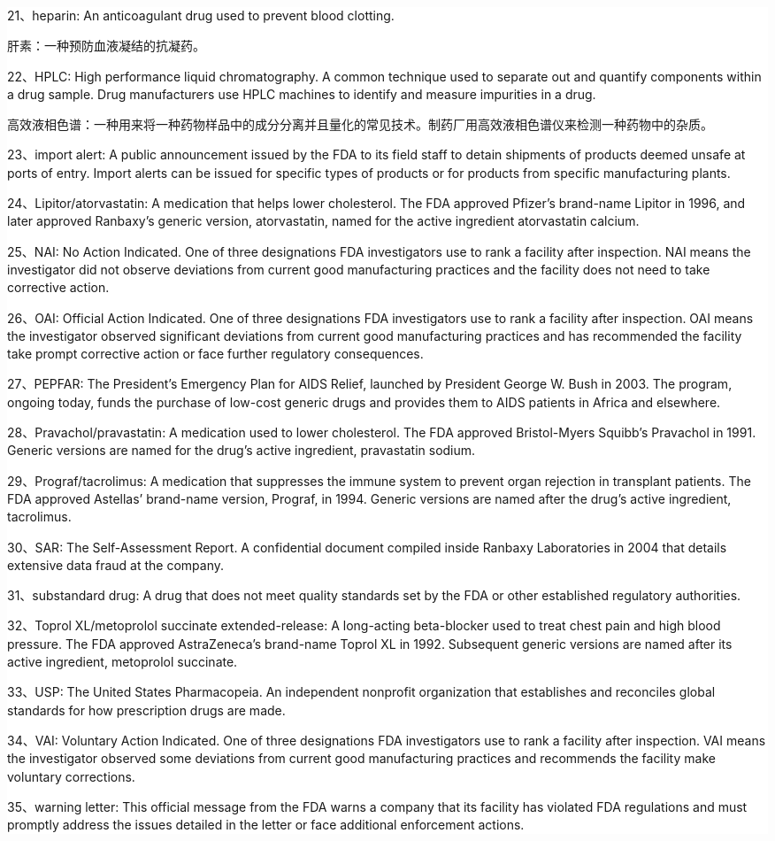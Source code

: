21、heparin: An anticoagulant drug used to prevent blood clotting.

肝素：一种预防血液凝结的抗凝药。

22、HPLC: High performance liquid chromatography. A common technique used to separate out and quantify components within a drug sample. Drug manufacturers use HPLC machines to identify and measure impurities in a drug.

高效液相色谱：一种用来将一种药物样品中的成分分离并且量化的常见技术。制药厂用高效液相色谱仪来检测一种药物中的杂质。

23、import alert: A public announcement issued by the FDA to its field staff to detain shipments of products deemed unsafe at ports of entry. Import alerts can be issued for specific types of products or for products from specific manufacturing plants.

24、Lipitor/atorvastatin: A medication that helps lower cholesterol. The FDA approved Pfizer’s brand-name Lipitor in 1996, and later approved Ranbaxy’s generic version, atorvastatin, named for the active ingredient atorvastatin calcium.

25、NAI: No Action Indicated. One of three designations FDA investigators use to rank a facility after inspection. NAI means the investigator did not observe deviations from current good manufacturing practices and the facility does not need to take corrective action.

26、OAI: Official Action Indicated. One of three designations FDA investigators use to rank a facility after inspection. OAI means the investigator observed significant deviations from current good manufacturing practices and has recommended the facility take prompt corrective action or face further regulatory consequences.

27、PEPFAR: The President’s Emergency Plan for AIDS Relief, launched by President George W. Bush in 2003. The program, ongoing today, funds the purchase of low-cost generic drugs and provides them to AIDS patients in Africa and elsewhere.

28、Pravachol/pravastatin: A medication used to lower cholesterol. The FDA approved Bristol-Myers Squibb’s Pravachol in 1991. Generic versions are named for the drug’s active ingredient, pravastatin sodium.

29、Prograf/tacrolimus: A medication that suppresses the immune system to prevent organ rejection in transplant patients. The FDA approved Astellas’ brand-name version, Prograf, in 1994. Generic versions are named after the drug’s active ingredient, tacrolimus.

30、SAR: The Self-Assessment Report. A confidential document compiled inside Ranbaxy Laboratories in 2004 that details extensive data fraud at the company.

31、substandard drug: A drug that does not meet quality standards set by the FDA or other established regulatory authorities.

32、Toprol XL/metoprolol succinate extended-release: A long-acting beta-blocker used to treat chest pain and high blood pressure. The FDA approved AstraZeneca’s brand-name Toprol XL in 1992. Subsequent generic versions are named after its active ingredient, metoprolol succinate.

33、USP: The United States Pharmacopeia. An independent nonprofit organization that establishes and reconciles global standards for how prescription drugs are made.

34、VAI: Voluntary Action Indicated. One of three designations FDA investigators use to rank a facility after inspection. VAI means the investigator observed some deviations from current good manufacturing practices and recommends the facility make voluntary corrections.

35、warning letter: This official message from the FDA warns a company that its facility has violated FDA regulations and must promptly address the issues detailed in the letter or face additional enforcement actions.
